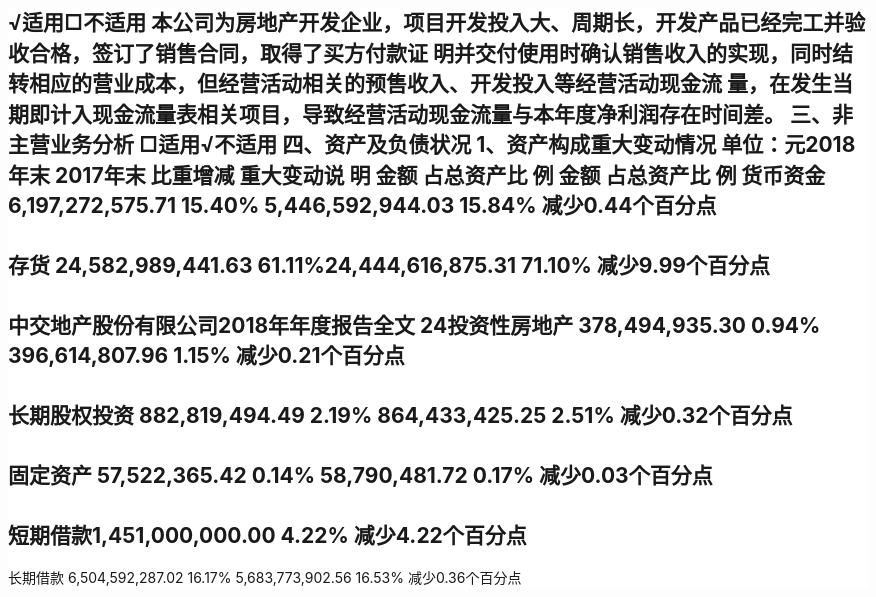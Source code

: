 √适用□不适用
本公司为房地产开发企业，项目开发投入大、周期长，开发产品已经完工并验收合格，签订了销售合同，取得了买方付款证
明并交付使用时确认销售收入的实现，同时结转相应的营业成本，但经营活动相关的预售收入、开发投入等经营活动现金流
量，在发生当期即计入现金流量表相关项目，导致经营活动现金流量与本年度净利润存在时间差。
三、非主营业务分析
□适用√不适用
四、资产及负债状况
1、资产构成重大变动情况
单位：元2018年末
2017年末
比重增减
重大变动说
明
金额
占总资产比
例
金额
占总资产比
例
货币资金
6,197,272,575.71
15.40%
5,446,592,944.03
15.84%
减少0.44个百分点
-
存货
24,582,989,441.63
61.11%24,444,616,875.31
71.10%
减少9.99个百分点
-
中交地产股份有限公司2018年年度报告全文
24投资性房地产
378,494,935.30
0.94%
396,614,807.96
1.15%
减少0.21个百分点
-
长期股权投资
882,819,494.49
2.19%
864,433,425.25
2.51%
减少0.32个百分点
-
固定资产
57,522,365.42
0.14%
58,790,481.72
0.17%
减少0.03个百分点
-
短期借款1,451,000,000.00
4.22%
减少4.22个百分点
-
长期借款
6,504,592,287.02
16.17%
5,683,773,902.56
16.53%
减少0.36个百分点